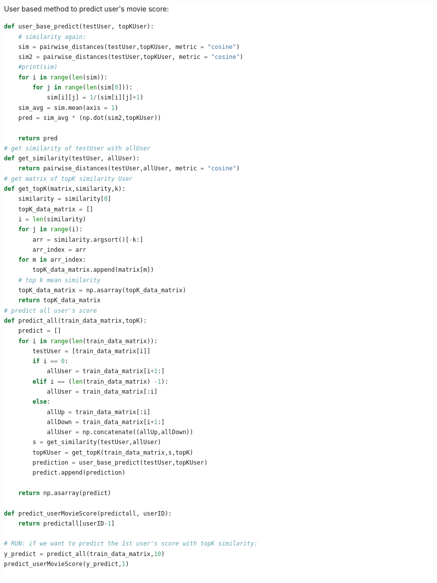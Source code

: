 User based method to predict user's movie score:

```python
def user_base_predict(testUser, topKUser):
	# similarity again:
	sim = pairwise_distances(testUser,topKUser, metric = "cosine")
	sim2 = pairwise_distances(testUser,topKUser, metric = "cosine")
	#print(sim)
	for i in range(len(sim)):
		for j in range(len(sim[0])):
			sim[i][j] = 1/(sim[i][j]+1)
	sim_avg = sim.mean(axis = 1)
	pred = sim_avg * (np.dot(sim2,topKUser))

	return pred
# get similarity of testUser with allUser
def get_similarity(testUser, allUser):
	return pairwise_distances(testUser,allUser, metric = "cosine")
# get matrix of topK similarity User
def get_topK(matrix,similarity,k):
	similarity = similarity[0]
	topK_data_matrix = []
	i = len(similarity)
	for j in range(i):
		arr = similarity.argsort()[-k:]
		arr_index = arr
	for m in arr_index:
		topK_data_matrix.append(matrix[m])
	# top k mean similarity
	topK_data_matrix = np.asarray(topK_data_matrix)
	return topK_data_matrix
# predict all user's score
def predict_all(train_data_matrix,topK):
	predict = []
	for i in range(len(train_data_matrix)):
		testUser = [train_data_matrix[i]]
		if i == 0:
			allUser = train_data_matrix[i+1:]
		elif i == (len(train_data_matrix) -1):
			allUser = train_data_matrix[:i]
		else:
			allUp = train_data_matrix[:i]
			allDown = train_data_matrix[i+1:]
			allUser = np.concatenate((allUp,allDown))
		s = get_similarity(testUser,allUser)
		topKUser = get_topK(train_data_matrix,s,topK)
		prediction = user_base_predict(testUser,topKUser)
		predict.append(prediction)
	
	return np.asarray(predict)

def predict_userMovieScore(predictall, userID):
	return predictall[userID-1]

# RUN: if we want to predict the 1st user's score with topK similarity:
y_predict = predict_all(train_data_matrix,10)
predict_userMovieScore(y_predict,1)



```
